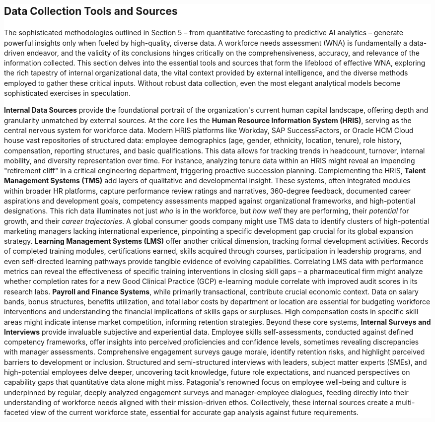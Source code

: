 ## Data Collection Tools and Sources

The sophisticated methodologies outlined in Section 5 – from quantitative forecasting to predictive AI analytics – generate powerful insights only when fueled by high-quality, diverse data. A workforce needs assessment (WNA) is fundamentally a data-driven endeavor, and the validity of its conclusions hinges critically on the comprehensiveness, accuracy, and relevance of the information collected. This section delves into the essential tools and sources that form the lifeblood of effective WNA, exploring the rich tapestry of internal organizational data, the vital context provided by external intelligence, and the diverse methods employed to gather these critical inputs. Without robust data collection, even the most elegant analytical models become sophisticated exercises in speculation.

**Internal Data Sources** provide the foundational portrait of the organization's current human capital landscape, offering depth and granularity unmatched by external sources. At the core lies the **Human Resource Information System (HRIS)**, serving as the central nervous system for workforce data. Modern HRIS platforms like Workday, SAP SuccessFactors, or Oracle HCM Cloud house vast repositories of structured data: employee demographics (age, gender, ethnicity, location, tenure), role history, compensation, reporting structures, and basic qualifications. This data allows for tracking trends in headcount, turnover, internal mobility, and diversity representation over time. For instance, analyzing tenure data within an HRIS might reveal an impending "retirement cliff" in a critical engineering department, triggering proactive succession planning. Complementing the HRIS, **Talent Management Systems (TMS)** add layers of qualitative and developmental insight. These systems, often integrated modules within broader HR platforms, capture performance review ratings and narratives, 360-degree feedback, documented career aspirations and development goals, competency assessments mapped against organizational frameworks, and high-potential designations. This rich data illuminates not just *who* is in the workforce, but *how well* they are performing, their *potential* for growth, and their *career trajectories*. A global consumer goods company might use TMS data to identify clusters of high-potential marketing managers lacking international experience, pinpointing a specific development gap crucial for its global expansion strategy. **Learning Management Systems (LMS)** offer another critical dimension, tracking formal development activities. Records of completed training modules, certifications earned, skills acquired through courses, participation in leadership programs, and even self-directed learning pathways provide tangible evidence of evolving capabilities. Correlating LMS data with performance metrics can reveal the effectiveness of specific training interventions in closing skill gaps – a pharmaceutical firm might analyze whether completion rates for a new Good Clinical Practice (GCP) e-learning module correlate with improved audit scores in its research labs. **Payroll and Finance Systems**, while primarily transactional, contribute crucial economic context. Data on salary bands, bonus structures, benefits utilization, and total labor costs by department or location are essential for budgeting workforce interventions and understanding the financial implications of skills gaps or surpluses. High compensation costs in specific skill areas might indicate intense market competition, informing retention strategies. Beyond these core systems, **Internal Surveys and Interviews** provide invaluable subjective and experiential data. Employee skills self-assessments, conducted against defined competency frameworks, offer insights into perceived proficiencies and confidence levels, sometimes revealing discrepancies with manager assessments. Comprehensive engagement surveys gauge morale, identify retention risks, and highlight perceived barriers to development or inclusion. Structured and semi-structured interviews with leaders, subject matter experts (SMEs), and high-potential employees delve deeper, uncovering tacit knowledge, future role expectations, and nuanced perspectives on capability gaps that quantitative data alone might miss. Patagonia's renowned focus on employee well-being and culture is underpinned by regular, deeply analyzed engagement surveys and manager-employee dialogues, feeding directly into their understanding of workforce needs aligned with their mission-driven ethos. Collectively, these internal sources create a multi-faceted view of the current workforce state, essential for accurate gap analysis against future requirements.
